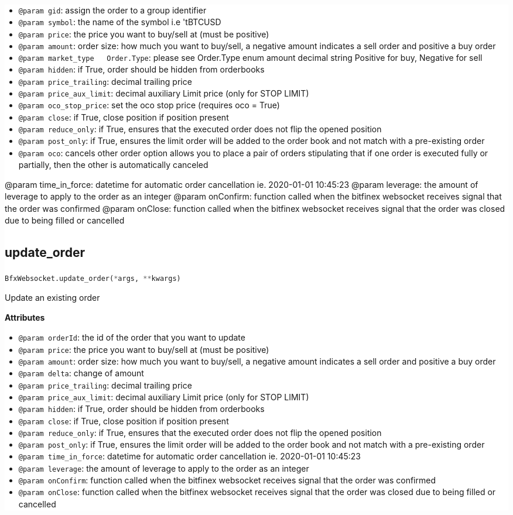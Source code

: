 - `@param gid`: assign the order to a group identifier
- `@param symbol`: the name of the symbol i.e 'tBTCUSD
- `@param price`: the price you want to buy/sell at (must be positive)
- `@param amount`: order size: how much you want to buy/sell,
  a negative amount indicates a sell order and positive a buy order
- `@param market_type	Order.Type`: please see Order.Type enum
  amount	decimal string	Positive for buy, Negative for sell
- `@param hidden`: if True, order should be hidden from orderbooks
- `@param price_trailing`:	decimal trailing price
- `@param price_aux_limit`:	decimal	auxiliary Limit price (only for STOP LIMIT)
- `@param oco_stop_price`: set the oco stop price (requires oco = True)
- `@param close`: if True, close position if position present
- `@param reduce_only`: if True, ensures that the executed order does not flip the opened position
- `@param post_only`: if True, ensures the limit order will be added to the order book and not
  match with a pre-existing order
- `@param oco`: cancels other order option allows you to place a pair of orders stipulating
  that if one order is executed fully or partially, then the other is automatically canceled

@param time_in_force:	datetime for automatic order cancellation ie. 2020-01-01 10:45:23
@param leverage: the amount of leverage to apply to the order as an integer
@param onConfirm: function called when the bitfinex websocket receives signal that the order
  was confirmed
@param onClose: function called when the bitfinex websocket receives signal that the order
  was closed due to being filled or cancelled


## update_order
```python
BfxWebsocket.update_order(*args, **kwargs)
```

Update an existing order

__Attributes__

- `@param orderId`: the id of the order that you want to update
- `@param price`: the price you want to buy/sell at (must be positive)
- `@param amount`: order size: how much you want to buy/sell,
  a negative amount indicates a sell order and positive a buy order
- `@param delta`:	change of amount
- `@param price_trailing`:	decimal trailing price
- `@param price_aux_limit`:	decimal	auxiliary Limit price (only for STOP LIMIT)
- `@param hidden`: if True, order should be hidden from orderbooks
- `@param close`: if True, close position if position present
- `@param reduce_only`: if True, ensures that the executed order does not flip the opened position
- `@param post_only`: if True, ensures the limit order will be added to the order book and not
  match with a pre-existing order
- `@param time_in_force`: datetime for automatic order cancellation ie. 2020-01-01 10:45:23
- `@param leverage`: the amount of leverage to apply to the order as an integer
- `@param onConfirm`: function called when the bitfinex websocket receives signal that the order
  was confirmed
- `@param onClose`: function called when the bitfinex websocket receives signal that the order
  was closed due to being filled or cancelled
